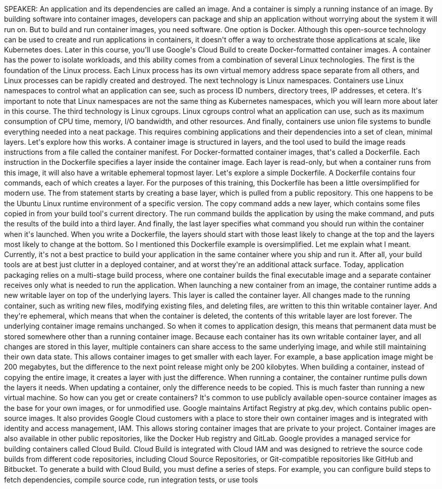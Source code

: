 SPEAKER: An application and its dependencies are called an image. And a container is simply a running instance of an image. By building software into container images, developers can package and ship an application without worrying about the system it will run on. But to build and run container images, you need software. One option is Docker. Although this open-source technology can be used to create and run applications in containers, it doesn't offer a way to orchestrate those applications at scale, like Kubernetes does. Later in this course, you'll use Google's Cloud Build to create Docker-formatted container images. A container has the power to isolate workloads, and this ability comes from a combination of several Linux technologies. The first is the foundation of the Linux process. Each Linux process has its own virtual memory address space separate from all others, and Linux processes can be rapidly created and destroyed. The next technology is Linux namespaces. Containers use Linux namespaces to control what an application can see, such as process ID numbers, directory trees, IP addresses, et cetera. It's important to note that Linux namespaces are not the same thing as Kubernetes namespaces, which you will learn more about later in this course. The third technology is Linux cgroups. Linux cgroups control what an application can use, such as its maximum consumption of CPU time, memory, I/O bandwidth, and other resources. And finally, containers use union file systems to bundle everything needed into a neat package. This requires combining applications and their dependencies into a set of clean, minimal layers. Let's explore how this works. A container image is structured in layers, and the tool used to build the image reads instructions from a file called the container manifest. For Docker-formatted container images, that's called a Dockerfile. Each instruction in the Dockerfile specifies a layer inside the container image. Each layer is read-only, but when a container runs from this image, it will also have a writable ephemeral topmost layer. Let's explore a simple Dockerfile. A Dockerfile contains four commands, each of which creates a layer. For the purposes of this training, this Dockerfile has been a little oversimplified for modern use. The from statement starts by creating a base layer, which is pulled from a public repository. This one happens to be the Ubuntu Linux runtime environment of a specific version. The copy command adds a new layer, which contains some files copied in from your build tool's current directory. The run command builds the application by using the make command, and puts the results of the build into a third layer. And finally, the last layer specifies what command you should run within the container when it's launched. When you write a Dockerfile, the layers should start with those least likely to change at the top and the layers most likely to change at the bottom. So I mentioned this Dockerfile example is oversimplified. Let me explain what I meant. Currently, it's not a best practice to build your application in the same container where you ship and run it. After all, your build tools are at best just clutter in a deployed container, and at worst they're an additional attack surface. Today, application packaging relies on a multi-stage build process, where one container builds the final executable image and a separate container receives only what is needed to run the application. When launching a new container from an image, the container runtime adds a new writable layer on top of the underlying layers. This layer is called the container layer. All changes made to the running container, such as writing new files, modifying existing files, and deleting files, are written to this thin writable container layer. And they're ephemeral, which means that when the container is deleted, the contents of this writable layer are lost forever. The underlying container image remains unchanged. So when it comes to application design, this means that permanent data must be stored somewhere other than a running container image. Because each container has its own writable container layer, and all changes are stored in this layer, multiple containers can share access to the same underlying image, and while still maintaining their own data state. This allows container images to get smaller with each layer. For example, a base application image might be 200 megabytes, but the difference to the next point release might only be 200 kilobytes. When building a container, instead of copying the entire image, it creates a layer with just the difference. When running a container, the container runtime pulls down the layers it needs. When updating a container, only the difference needs to be copied. This is much faster than running a new virtual machine. So how can you get or create containers? It's common to use publicly available open-source container images as the base for your own images, or for unmodified use. Google maintains Artifact Registry at pkg.dev, which contains public open-source images. It also provides Google Cloud customers with a place to store their own container images and is integrated with identity and access management, IAM. This allows storing container images that are private to your project. Container images are also available in other public repositories, like the Docker Hub registry and GitLab. Google provides a managed service for building containers called Cloud Build. Cloud Build is integrated with Cloud IAM and was designed to retrieve the source code builds from different code repositories, including Cloud Source Repositories, or Git-compatible repositories like GitHub and Bitbucket. To generate a build with Cloud Build, you must define a series of steps. For example, you can configure build steps to fetch dependencies, compile source code, run integration tests, or use tools